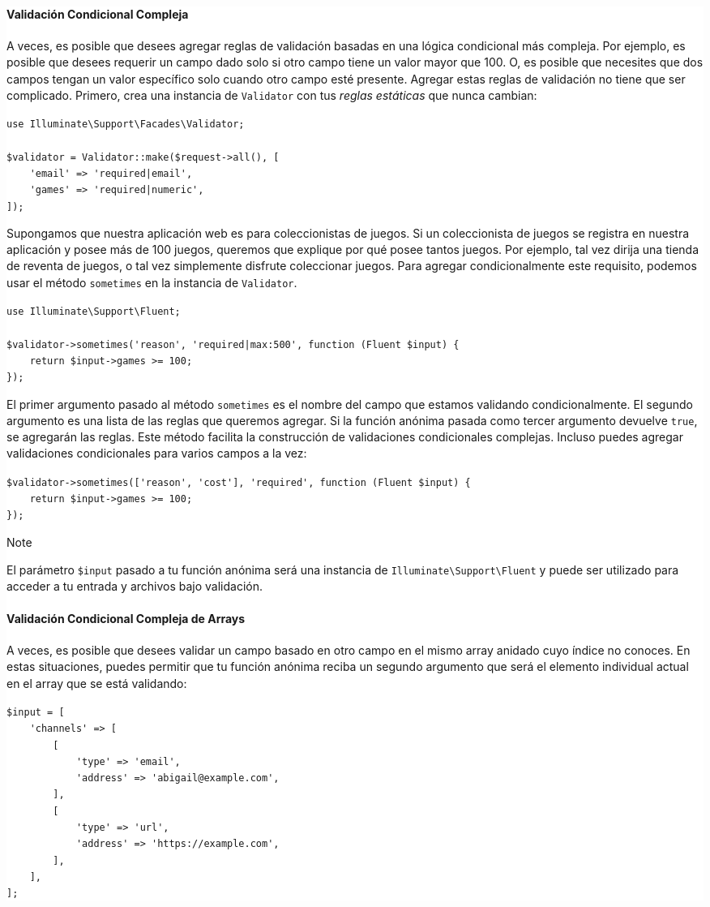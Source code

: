 <a name="complex-conditional-validation"></a>
#### Validación Condicional Compleja

A veces, es posible que desees agregar reglas de validación basadas en una lógica condicional más compleja. Por ejemplo, es posible que desees requerir un campo dado solo si otro campo tiene un valor mayor que 100. O, es posible que necesites que dos campos tengan un valor específico solo cuando otro campo esté presente. Agregar estas reglas de validación no tiene que ser complicado. Primero, crea una instancia de `Validator` con tus _reglas estáticas_ que nunca cambian:

    use Illuminate\Support\Facades\Validator;

    $validator = Validator::make($request->all(), [
        'email' => 'required|email',
        'games' => 'required|numeric',
    ]);

Supongamos que nuestra aplicación web es para coleccionistas de juegos. Si un coleccionista de juegos se registra en nuestra aplicación y posee más de 100 juegos, queremos que explique por qué posee tantos juegos. Por ejemplo, tal vez dirija una tienda de reventa de juegos, o tal vez simplemente disfrute coleccionar juegos. Para agregar condicionalmente este requisito, podemos usar el método `sometimes` en la instancia de `Validator`.

    use Illuminate\Support\Fluent;

    $validator->sometimes('reason', 'required|max:500', function (Fluent $input) {
        return $input->games >= 100;
    });

El primer argumento pasado al método `sometimes` es el nombre del campo que estamos validando condicionalmente. El segundo argumento es una lista de las reglas que queremos agregar. Si la función anónima pasada como tercer argumento devuelve `true`, se agregarán las reglas. Este método facilita la construcción de validaciones condicionales complejas. Incluso puedes agregar validaciones condicionales para varios campos a la vez:

    $validator->sometimes(['reason', 'cost'], 'required', function (Fluent $input) {
        return $input->games >= 100;
    });

> [!NOTE]  
> El parámetro `$input` pasado a tu función anónima será una instancia de `Illuminate\Support\Fluent` y puede ser utilizado para acceder a tu entrada y archivos bajo validación.

<a name="complex-conditional-array-validation"></a>
#### Validación Condicional Compleja de Arrays

A veces, es posible que desees validar un campo basado en otro campo en el mismo array anidado cuyo índice no conoces. En estas situaciones, puedes permitir que tu función anónima reciba un segundo argumento que será el elemento individual actual en el array que se está validando:

    $input = [
        'channels' => [
            [
                'type' => 'email',
                'address' => 'abigail@example.com',
            ],
            [
                'type' => 'url',
                'address' => 'https://example.com',
            ],
        ],
    ];
